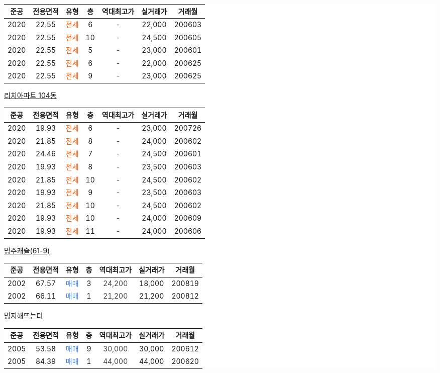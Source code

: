 |준공|전용면적|유형|층|역대최고가|실거래가|거래월|
|:---:|:---:|:---:|:---:|:---:|:---:|:---:|
|2020|22.55|<span style="color:#ff5a00">전세</span>|6|<span style="color:#444444">-</span>|22,000|200603|
|2020|22.55|<span style="color:#ff5a00">전세</span>|10|<span style="color:#444444">-</span>|24,500|200605|
|2020|22.55|<span style="color:#ff5a00">전세</span>|5|<span style="color:#444444">-</span>|23,000|200601|
|2020|22.55|<span style="color:#ff5a00">전세</span>|6|<span style="color:#444444">-</span>|22,000|200625|
|2020|22.55|<span style="color:#ff5a00">전세</span>|9|<span style="color:#444444">-</span>|23,000|200625|

[리치아파트 104동](https://search.naver.com/search.naver?query=%EC%84%9C%EC%9A%B8%ED%8A%B9%EB%B3%84%EC%8B%9C+%EA%B0%95%EC%84%9C%EA%B5%AC+%ED%99%94%EA%B3%A1%EB%8F%99+%EB%A6%AC%EC%B9%98%EC%95%84%ED%8C%8C%ED%8A%B8+104%EB%8F%99)

|준공|전용면적|유형|층|역대최고가|실거래가|거래월|
|:---:|:---:|:---:|:---:|:---:|:---:|:---:|
|2020|19.93|<span style="color:#ff5a00">전세</span>|6|<span style="color:#444444">-</span>|23,000|200726|
|2020|21.85|<span style="color:#ff5a00">전세</span>|8|<span style="color:#444444">-</span>|24,000|200602|
|2020|24.46|<span style="color:#ff5a00">전세</span>|7|<span style="color:#444444">-</span>|24,500|200601|
|2020|19.93|<span style="color:#ff5a00">전세</span>|8|<span style="color:#444444">-</span>|23,500|200603|
|2020|21.85|<span style="color:#ff5a00">전세</span>|10|<span style="color:#444444">-</span>|24,500|200602|
|2020|19.93|<span style="color:#ff5a00">전세</span>|9|<span style="color:#444444">-</span>|23,500|200603|
|2020|21.85|<span style="color:#ff5a00">전세</span>|10|<span style="color:#444444">-</span>|24,500|200602|
|2020|19.93|<span style="color:#ff5a00">전세</span>|10|<span style="color:#444444">-</span>|24,000|200609|
|2020|19.93|<span style="color:#ff5a00">전세</span>|11|<span style="color:#444444">-</span>|24,000|200606|

[명주캐슬(61-9)](https://search.naver.com/search.naver?query=%EC%84%9C%EC%9A%B8%ED%8A%B9%EB%B3%84%EC%8B%9C+%EA%B0%95%EC%84%9C%EA%B5%AC+%ED%99%94%EA%B3%A1%EB%8F%99+%EB%AA%85%EC%A3%BC%EC%BA%90%EC%8A%AC%2861-9%29)

|준공|전용면적|유형|층|역대최고가|실거래가|거래월|
|:---:|:---:|:---:|:---:|:---:|:---:|:---:|
|2002|67.57|<span style="color:#4285f3">매매</span>|3|<span style="color:#444444">24,200</span>|18,000|200819|
|2002|66.11|<span style="color:#4285f3">매매</span>|1|<span style="color:#444444">21,200</span>|21,200|200812|

[명지해뜨는터](https://search.naver.com/search.naver?query=%EC%84%9C%EC%9A%B8%ED%8A%B9%EB%B3%84%EC%8B%9C+%EA%B0%95%EC%84%9C%EA%B5%AC+%ED%99%94%EA%B3%A1%EB%8F%99+%EB%AA%85%EC%A7%80%ED%95%B4%EB%9C%A8%EB%8A%94%ED%84%B0)

|준공|전용면적|유형|층|역대최고가|실거래가|거래월|
|:---:|:---:|:---:|:---:|:---:|:---:|:---:|
|2005|53.58|<span style="color:#4285f3">매매</span>|9|<span style="color:#444444">30,000</span>|30,000|200612|
|2005|84.39|<span style="color:#4285f3">매매</span>|1|<span style="color:#444444">44,000</span>|44,000|200620|
